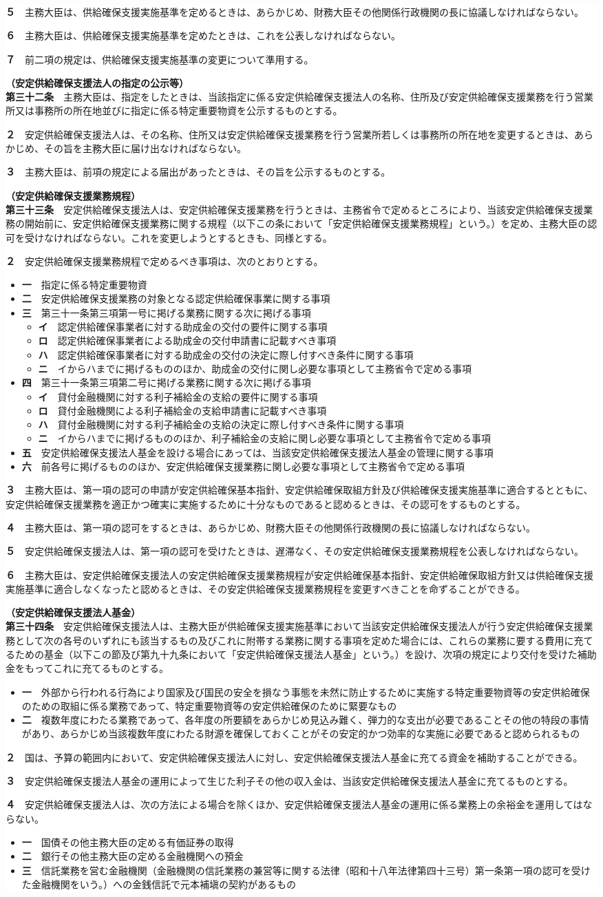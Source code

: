 **５**　主務大臣は、供給確保支援実施基準を定めるときは、あらかじめ、財務大臣その他関係行政機関の長に協議しなければならない。  
  
**６**　主務大臣は、供給確保支援実施基準を定めたときは、これを公表しなければならない。  
  
**７**　前二項の規定は、供給確保支援実施基準の変更について準用する。  
  
**（安定供給確保支援法人の指定の公示等）**  
**第三十二条**　主務大臣は、指定をしたときは、当該指定に係る安定供給確保支援法人の名称、住所及び安定供給確保支援業務を行う営業所又は事務所の所在地並びに指定に係る特定重要物資を公示するものとする。  
  
**２**　安定供給確保支援法人は、その名称、住所又は安定供給確保支援業務を行う営業所若しくは事務所の所在地を変更するときは、あらかじめ、その旨を主務大臣に届け出なければならない。  
  
**３**　主務大臣は、前項の規定による届出があったときは、その旨を公示するものとする。  
  
**（安定供給確保支援業務規程）**  
**第三十三条**　安定供給確保支援法人は、安定供給確保支援業務を行うときは、主務省令で定めるところにより、当該安定供給確保支援業務の開始前に、安定供給確保支援業務に関する規程（以下この条において「安定供給確保支援業務規程」という。）を定め、主務大臣の認可を受けなければならない。これを変更しようとするときも、同様とする。  
  
**２**　安定供給確保支援業務規程で定めるべき事項は、次のとおりとする。  
* **一**　指定に係る特定重要物資  
* **二**　安定供給確保支援業務の対象となる認定供給確保事業に関する事項  
* **三**　第三十一条第三項第一号に掲げる業務に関する次に掲げる事項  
	* **イ**　認定供給確保事業者に対する助成金の交付の要件に関する事項  
	* **ロ**　認定供給確保事業者による助成金の交付申請書に記載すべき事項  
	* **ハ**　認定供給確保事業者に対する助成金の交付の決定に際し付すべき条件に関する事項  
	* **ニ**　イからハまでに掲げるもののほか、助成金の交付に関し必要な事項として主務省令で定める事項  
* **四**　第三十一条第三項第二号に掲げる業務に関する次に掲げる事項  
	* **イ**　貸付金融機関に対する利子補給金の支給の要件に関する事項  
	* **ロ**　貸付金融機関による利子補給金の支給申請書に記載すべき事項  
	* **ハ**　貸付金融機関に対する利子補給金の支給の決定に際し付すべき条件に関する事項  
	* **ニ**　イからハまでに掲げるもののほか、利子補給金の支給に関し必要な事項として主務省令で定める事項  
* **五**　安定供給確保支援法人基金を設ける場合にあっては、当該安定供給確保支援法人基金の管理に関する事項  
* **六**　前各号に掲げるもののほか、安定供給確保支援業務に関し必要な事項として主務省令で定める事項  
  
**３**　主務大臣は、第一項の認可の申請が安定供給確保基本指針、安定供給確保取組方針及び供給確保支援実施基準に適合するとともに、安定供給確保支援業務を適正かつ確実に実施するために十分なものであると認めるときは、その認可をするものとする。  
  
**４**　主務大臣は、第一項の認可をするときは、あらかじめ、財務大臣その他関係行政機関の長に協議しなければならない。  
  
**５**　安定供給確保支援法人は、第一項の認可を受けたときは、遅滞なく、その安定供給確保支援業務規程を公表しなければならない。  
  
**６**　主務大臣は、安定供給確保支援法人の安定供給確保支援業務規程が安定供給確保基本指針、安定供給確保取組方針又は供給確保支援実施基準に適合しなくなったと認めるときは、その安定供給確保支援業務規程を変更すべきことを命ずることができる。  
  
**（安定供給確保支援法人基金）**  
**第三十四条**　安定供給確保支援法人は、主務大臣が供給確保支援実施基準において当該安定供給確保支援法人が行う安定供給確保支援業務として次の各号のいずれにも該当するもの及びこれに附帯する業務に関する事項を定めた場合には、これらの業務に要する費用に充てるための基金（以下この節及び第九十九条において「安定供給確保支援法人基金」という。）を設け、次項の規定により交付を受けた補助金をもってこれに充てるものとする。  
* **一**　外部から行われる行為により国家及び国民の安全を損なう事態を未然に防止するために実施する特定重要物資等の安定供給確保のための取組に係る業務であって、特定重要物資等の安定供給確保のために緊要なもの  
* **二**　複数年度にわたる業務であって、各年度の所要額をあらかじめ見込み難く、弾力的な支出が必要であることその他の特段の事情があり、あらかじめ当該複数年度にわたる財源を確保しておくことがその安定的かつ効率的な実施に必要であると認められるもの  
  
**２**　国は、予算の範囲内において、安定供給確保支援法人に対し、安定供給確保支援法人基金に充てる資金を補助することができる。  
  
**３**　安定供給確保支援法人基金の運用によって生じた利子その他の収入金は、当該安定供給確保支援法人基金に充てるものとする。  
  
**４**　安定供給確保支援法人は、次の方法による場合を除くほか、安定供給確保支援法人基金の運用に係る業務上の余裕金を運用してはならない。  
* **一**　国債その他主務大臣の定める有価証券の取得  
* **二**　銀行その他主務大臣の定める金融機関への預金  
* **三**　信託業務を営む金融機関（金融機関の信託業務の兼営等に関する法律（昭和十八年法律第四十三号）第一条第一項の認可を受けた金融機関をいう。）への金銭信託で元本補塡の契約があるもの  
  
